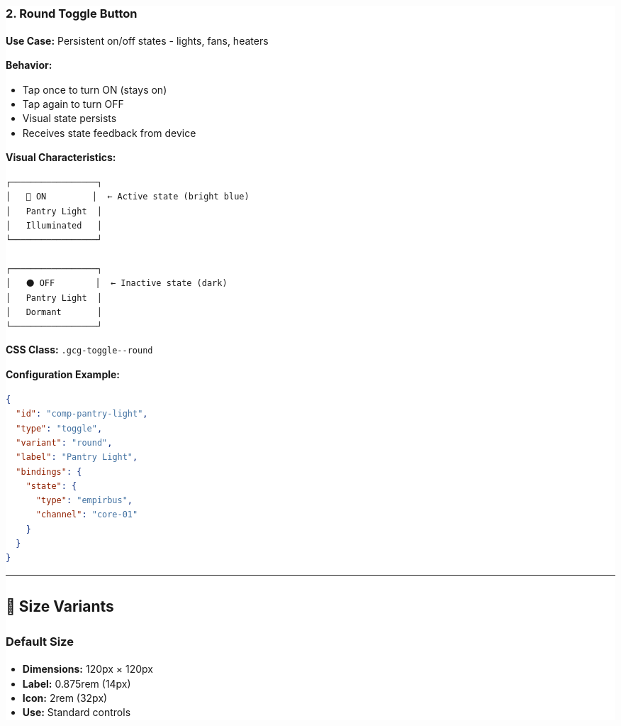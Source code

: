 
### **2. Round Toggle Button**

**Use Case:** Persistent on/off states - lights, fans, heaters

**Behavior:**

- Tap once to turn ON (stays on)
- Tap again to turn OFF
- Visual state persists
- Receives state feedback from device

**Visual Characteristics:**

```
┌─────────────────┐
│   🔵 ON         │  ← Active state (bright blue)
│   Pantry Light  │
│   Illuminated   │
└─────────────────┘

┌─────────────────┐
│   ⚫ OFF        │  ← Inactive state (dark)
│   Pantry Light  │
│   Dormant       │
└─────────────────┘
```

**CSS Class:** `.gcg-toggle--round`

**Configuration Example:**

```json
{
  "id": "comp-pantry-light",
  "type": "toggle",
  "variant": "round",
  "label": "Pantry Light",
  "bindings": {
    "state": {
      "type": "empirbus",
      "channel": "core-01"
    }
  }
}
```

---

## 📐 Size Variants

### **Default Size**

- **Dimensions:** 120px × 120px
- **Label:** 0.875rem (14px)
- **Icon:** 2rem (32px)
- **Use:** Standard controls
